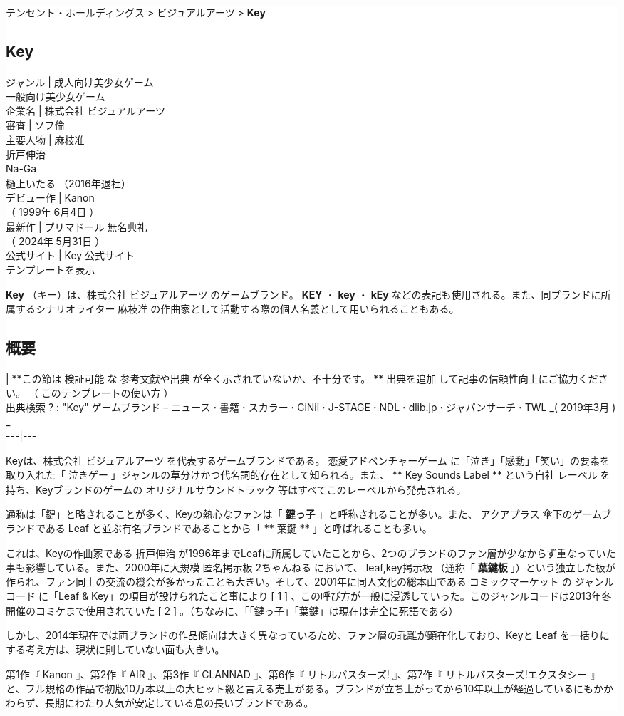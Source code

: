 テンセント・ホールディングス  > ビジュアルアーツ  > **Key**

Key  
---  
ジャンル  |  成人向け美少女ゲーム    
一般向け美少女ゲーム  
企業名  |  株式会社  ビジュアルアーツ   
審査  |  ソフ倫   
主要人物  |  麻枝准    
折戸伸治  
Na-Ga  
樋上いたる  （2016年退社）  
デビュー作  |  Kanon    
（  1999年  6月4日  ）  
最新作  |  プリマドール 無名典礼    
（  2024年  5月31日  ）  
公式サイト  |  Key 公式サイト   
テンプレートを表示  
  
**Key** （キー）は、株式会社  ビジュアルアーツ  のゲームブランド。 **KEY** ・ **key** ・ **kEy**
などの表記も使用される。また、同ブランドに所属するシナリオライター  麻枝准  の作曲家として活動する際の個人名義として用いられることもある。

##  概要



|  **この節は 検証可能  な  参考文献や出典  が全く示されていないか、不十分です。 ** 出典を追加  して記事の信頼性向上にご協力ください。
（  このテンプレートの使い方  ）  
出典検索  ?  :  "Key" ゲームブランド  –  ニュース  **·** 書籍  **·** スカラー  **·** CiNii  **·**
J-STAGE  **·** NDL  **·** dlib.jp  **·** ジャパンサーチ  **·** TWL  _( 2019年3月  ) _  
---|---  
  
Keyは、株式会社  ビジュアルアーツ  を代表するゲームブランドである。  恋愛アドベンチャーゲーム  に「泣き」「感動」「笑い」の要素を取り入れた「
泣きゲー  」ジャンルの草分けかつ代名詞的存在として知られる。また、 ** Key Sounds Label  ** という自社  レーベル
を持ち、Keyブランドのゲームの  オリジナルサウンドトラック  等はすべてこのレーベルから発売される。

通称は「鍵」と略されることが多く、Keyの熱心なファンは「 **鍵っ子** 」と呼称されることが多い。また、  アクアプラス  傘下のゲームブランドである
Leaf  と並ぶ有名ブランドであることから「 ** 葉鍵  ** 」と呼ばれることも多い。

これは、Keyの作曲家である  折戸伸治
が1996年までLeafに所属していたことから、2つのブランドのファン層が少なからず重なっていた事も影響している。また、2000年に大規模  匿名掲示板
2ちゃんねる  において、  leaf,key掲示板  （通称「 **葉鍵板**
」）という独立した板が作られ、ファン同士の交流の機会が多かったことも大きい。そして、2001年に同人文化の総本山である  コミックマーケット  の
ジャンルコード  に「Leaf & Key」の項目が設けられたこと事により  [  1  ]
、この呼び方が一般に浸透していった。このジャンルコードは2013年冬開催のコミケまで使用されていた  [  2  ]
。（ちなみに、「「鍵っ子」「葉鍵」は現在は完全に死語である）

しかし、2014年現在では両ブランドの作品傾向は大きく異なっているため、ファン層の乖離が顕在化しており、Keyと  Leaf
を一括りにする考え方は、現状に則していない面も大きい。

第1作『  Kanon  』、第2作『  AIR  』、第3作『  CLANNAD  』、第6作『  リトルバスターズ!  』、第7作『
リトルバスターズ!エクスタシー
』と、フル規格の作品で初版10万本以上の大ヒット級と言える売上がある。ブランドが立ち上がってから10年以上が経過しているにもかかわらず、長期にわたり人気が安定している息の長いブランドである。
